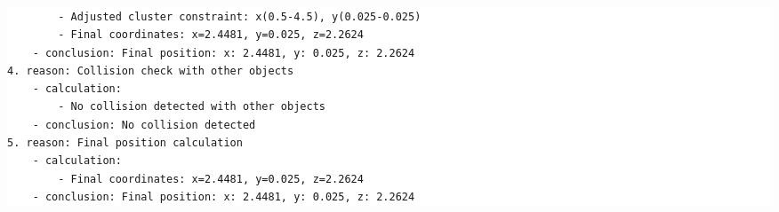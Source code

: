             - Adjusted cluster constraint: x(0.5-4.5), y(0.025-0.025)
            - Final coordinates: x=2.4481, y=0.025, z=2.2624
        - conclusion: Final position: x: 2.4481, y: 0.025, z: 2.2624
    4. reason: Collision check with other objects
        - calculation:
            - No collision detected with other objects
        - conclusion: No collision detected
    5. reason: Final position calculation
        - calculation:
            - Final coordinates: x=2.4481, y=0.025, z=2.2624
        - conclusion: Final position: x: 2.4481, y: 0.025, z: 2.2624